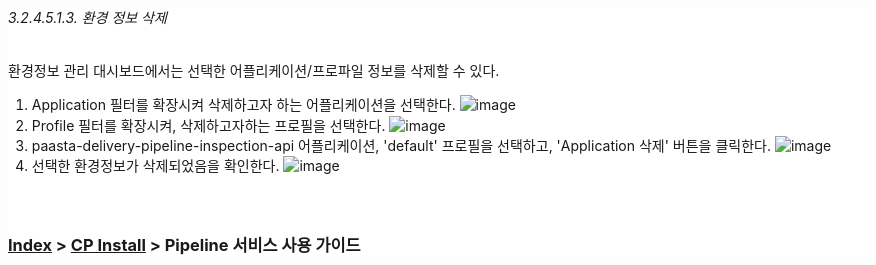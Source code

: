 ###### <div id='3-2-4-5-1-3'/> 3.2.4.5.1.3. 환경 정보 삭제
환경정보 관리 대시보드에서는 선택한 어플리케이션/프로파일 정보를 삭제할 수 있다.
1. Application 필터를 확장시켜 삭제하고자 하는 어플리케이션을 선택한다.
![image](https://user-images.githubusercontent.com/80228983/146875945-98cf9929-1c37-417d-b1e1-c13d9b077f03.png) 
2. Profile 필터를 확장시켜, 삭제하고자하는 프로필을 선택한다.
![image](https://user-images.githubusercontent.com/80228983/146876117-de125635-3612-43b1-9de4-1d1781b3c67e.png)
3. paasta-delivery-pipeline-inspection-api 어플리케이션, 'default' 프로필을 선택하고, 'Application 삭제' 버튼을 클릭한다.
![image](https://user-images.githubusercontent.com/80228983/146876164-ffb906d8-0a8a-4aef-ac1d-82469c87c0ee.png)
4. 선택한 환경정보가 삭제되었음을 확인한다.
![image](https://user-images.githubusercontent.com/80228983/146876207-8d3b8d4e-4fe3-4e33-8fbe-5a41fd8bc1f2.png)

<br>

### [Index](https://github.com/PaaS-TA/Guide/tree/working-new-template) > [CP Install](https://github.com/PaaS-TA/paas-ta-container-platform/tree/master/install-guide) > Pipeline 서비스 사용 가이드